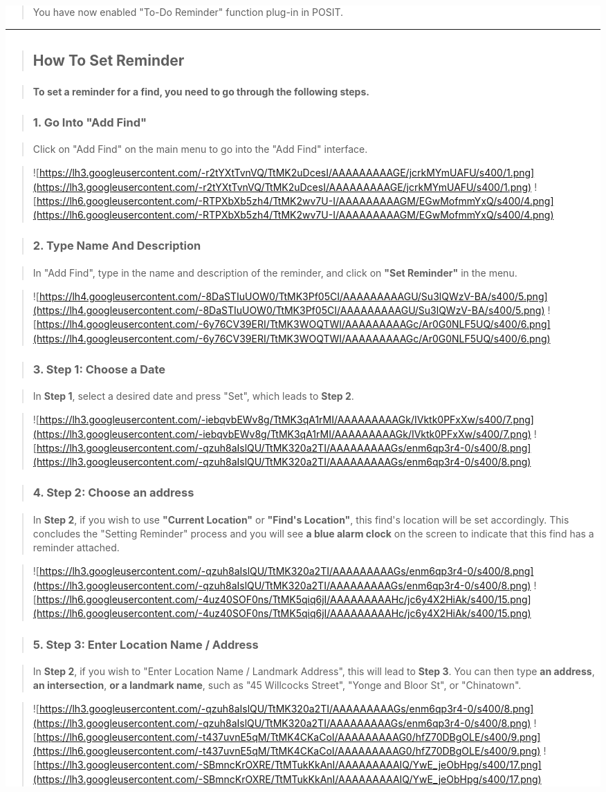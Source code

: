 > You have now enabled "To-Do Reminder" function plug-in in POSIT.


---


> ## How To Set Reminder ##

> #### To set a reminder for a find, you need to go through the following steps. ####

> ### 1. Go Into "Add Find" ###

> Click on "Add Find" on the main menu to go into the "Add Find" interface.

> ![https://lh3.googleusercontent.com/-r2tYXtTvnVQ/TtMK2uDcesI/AAAAAAAAAGE/jcrkMYmUAFU/s400/1.png](https://lh3.googleusercontent.com/-r2tYXtTvnVQ/TtMK2uDcesI/AAAAAAAAAGE/jcrkMYmUAFU/s400/1.png) ![https://lh6.googleusercontent.com/-RTPXbXb5zh4/TtMK2wv7U-I/AAAAAAAAAGM/EGwMofmmYxQ/s400/4.png](https://lh6.googleusercontent.com/-RTPXbXb5zh4/TtMK2wv7U-I/AAAAAAAAAGM/EGwMofmmYxQ/s400/4.png)

> ### 2. Type Name And Description ###

> In "Add Find", type in the name and description of the reminder, and click on **"Set Reminder"** in the menu.

> ![https://lh4.googleusercontent.com/-8DaSTIuUOW0/TtMK3Pf05CI/AAAAAAAAAGU/Su3lQWzV-BA/s400/5.png](https://lh4.googleusercontent.com/-8DaSTIuUOW0/TtMK3Pf05CI/AAAAAAAAAGU/Su3lQWzV-BA/s400/5.png) ![https://lh4.googleusercontent.com/-6y76CV39ERI/TtMK3WOQTWI/AAAAAAAAAGc/Ar0G0NLF5UQ/s400/6.png](https://lh4.googleusercontent.com/-6y76CV39ERI/TtMK3WOQTWI/AAAAAAAAAGc/Ar0G0NLF5UQ/s400/6.png)

> ### 3. Step 1: Choose a Date ###

> In **Step 1**, select a desired date and press "Set", which leads to **Step 2**.

> ![https://lh3.googleusercontent.com/-iebqvbEWv8g/TtMK3qA1rMI/AAAAAAAAAGk/IVktk0PFxXw/s400/7.png](https://lh3.googleusercontent.com/-iebqvbEWv8g/TtMK3qA1rMI/AAAAAAAAAGk/IVktk0PFxXw/s400/7.png) ![https://lh3.googleusercontent.com/-qzuh8aIslQU/TtMK320a2TI/AAAAAAAAAGs/enm6qp3r4-0/s400/8.png](https://lh3.googleusercontent.com/-qzuh8aIslQU/TtMK320a2TI/AAAAAAAAAGs/enm6qp3r4-0/s400/8.png)

> ### 4. Step 2: Choose an address ###

> In **Step 2**, if you wish to use **"Current Location"** or **"Find's Location"**, this find's location will be set accordingly. This concludes the "Setting Reminder" process and you will see **a blue alarm clock** on the screen to indicate that this find has a reminder attached.

> ![https://lh3.googleusercontent.com/-qzuh8aIslQU/TtMK320a2TI/AAAAAAAAAGs/enm6qp3r4-0/s400/8.png](https://lh3.googleusercontent.com/-qzuh8aIslQU/TtMK320a2TI/AAAAAAAAAGs/enm6qp3r4-0/s400/8.png) ![https://lh6.googleusercontent.com/-4uz40SOF0ns/TtMK5qiq6jI/AAAAAAAAAHc/jc6y4X2HiAk/s400/15.png](https://lh6.googleusercontent.com/-4uz40SOF0ns/TtMK5qiq6jI/AAAAAAAAAHc/jc6y4X2HiAk/s400/15.png)

> ### 5. Step 3: Enter Location Name / Address ###

> In **Step 2**, if you wish to "Enter Location Name / Landmark Address", this will lead to **Step 3**. You can then type **an address**, **an intersection**, **or a landmark name**, such as "45 Willcocks Street", "Yonge and Bloor St", or "Chinatown".

> ![https://lh3.googleusercontent.com/-qzuh8aIslQU/TtMK320a2TI/AAAAAAAAAGs/enm6qp3r4-0/s400/8.png](https://lh3.googleusercontent.com/-qzuh8aIslQU/TtMK320a2TI/AAAAAAAAAGs/enm6qp3r4-0/s400/8.png) ![https://lh6.googleusercontent.com/-t437uvnE5qM/TtMK4CKaCoI/AAAAAAAAAG0/hfZ70DBgOLE/s400/9.png](https://lh6.googleusercontent.com/-t437uvnE5qM/TtMK4CKaCoI/AAAAAAAAAG0/hfZ70DBgOLE/s400/9.png) ![https://lh3.googleusercontent.com/-SBmncKrOXRE/TtMTukKkAnI/AAAAAAAAAIQ/YwE_jeObHpg/s400/17.png](https://lh3.googleusercontent.com/-SBmncKrOXRE/TtMTukKkAnI/AAAAAAAAAIQ/YwE_jeObHpg/s400/17.png)
